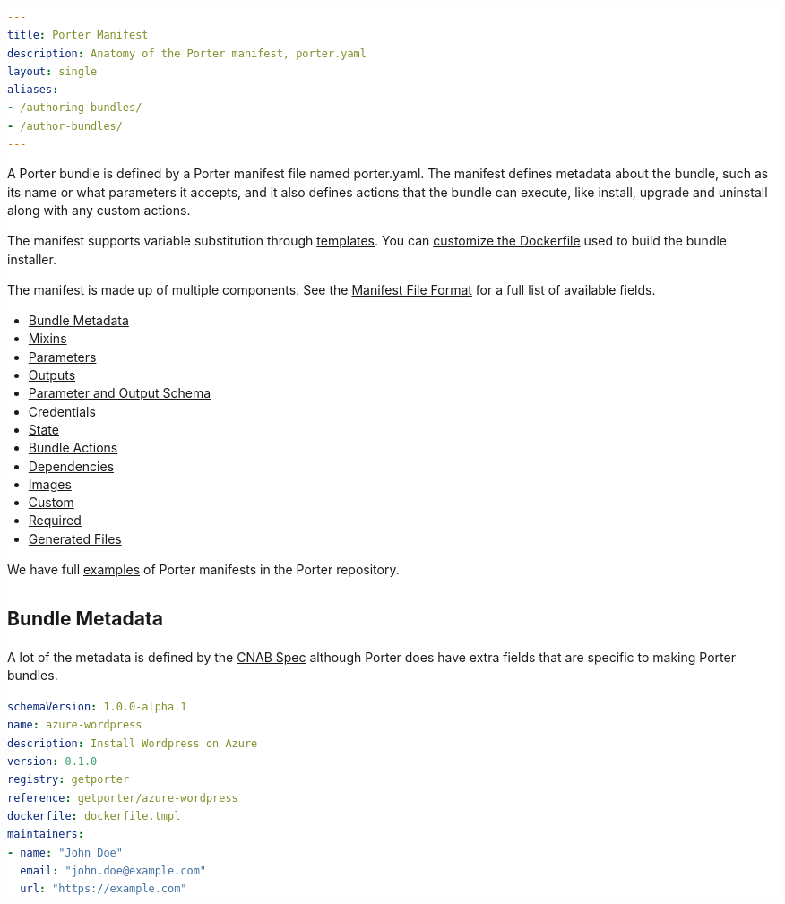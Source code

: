 ```yaml
---
title: Porter Manifest
description: Anatomy of the Porter manifest, porter.yaml
layout: single
aliases:
- /authoring-bundles/
- /author-bundles/
---
```


A Porter bundle is defined by a Porter manifest file named porter.yaml.
The manifest defines metadata about the bundle, such as its name or what parameters it accepts, and it also defines actions that the bundle can execute, like install, upgrade and uninstall along with any custom actions.

The manifest supports variable substitution through [templates].
You can [customize the Dockerfile](/bundle/custom-dockerfile/) used to build the bundle installer.

The manifest is made up of multiple components. See the [Manifest File Format] for a full list of available fields.

* [Bundle Metadata](#bundle-metadata)
* [Mixins](#mixins)
* [Parameters](#parameters)
* [Outputs](#outputs)
* [Parameter and Output Schema](#parameter-and-output-schema)
* [Credentials](#credentials)
* [State](#state)
* [Bundle Actions](#bundle-actions)
* [Dependencies](#dependencies)
* [Images](#images)
* [Custom](#custom)
* [Required](#required)
* [Generated Files](#generated-files)

We have full [examples](https://github.com/getporter/examples) of Porter manifests in the Porter repository.

[templates]: /authors/templates/
[Manifest File Format]: /reference/file-formats/#manifest

## Bundle Metadata

A lot of the metadata is defined by the [CNAB Spec](https://github.com/cnabio/cnab-spec/blob/master/101-bundle-json.md)
although Porter does have extra fields that are specific to making Porter bundles.

```yaml
schemaVersion: 1.0.0-alpha.1
name: azure-wordpress
description: Install Wordpress on Azure
version: 0.1.0
registry: getporter
reference: getporter/azure-wordpress
dockerfile: dockerfile.tmpl
maintainers:
- name: "John Doe"
  email: "john.doe@example.com"
  url: "https://example.com"
```


[json-schema]: https://github.com/cnabio/cnab-spec/blob/master/schema/definitions.schema.json
[well-known-actions]: https://github.com/cnabio/cnab-spec/blob/master/804-well-known-custom-actions.md